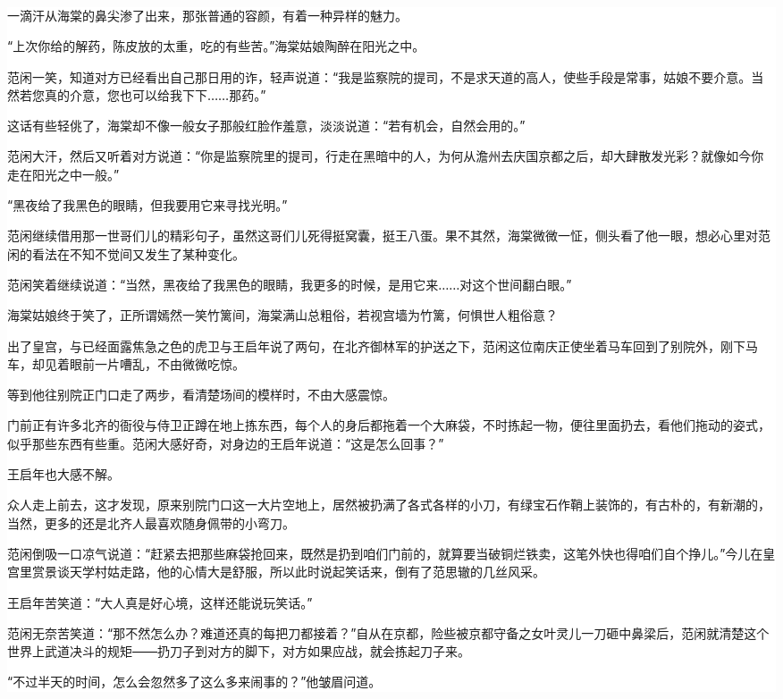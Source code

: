 一滴汗从海棠的鼻尖渗了出来，那张普通的容颜，有着一种异样的魅力。

“上次你给的解药，陈皮放的太重，吃的有些苦。”海棠姑娘陶醉在阳光之中。

范闲一笑，知道对方已经看出自己那日用的诈，轻声说道：“我是监察院的提司，不是求天道的高人，使些手段是常事，姑娘不要介意。当然若您真的介意，您也可以给我下下……那药。”

这话有些轻佻了，海棠却不像一般女子那般红脸作羞意，淡淡说道：“若有机会，自然会用的。”

范闲大汗，然后又听着对方说道：“你是监察院里的提司，行走在黑暗中的人，为何从澹州去庆国京都之后，却大肆散发光彩？就像如今你走在阳光之中一般。”

“黑夜给了我黑色的眼睛，但我要用它来寻找光明。”

范闲继续借用那一世哥们儿的精彩句子，虽然这哥们儿死得挺窝囊，挺王八蛋。果不其然，海棠微微一怔，侧头看了他一眼，想必心里对范闲的看法在不知不觉间又发生了某种变化。

范闲笑着继续说道：“当然，黑夜给了我黑色的眼睛，我更多的时候，是用它来……对这个世间翻白眼。”

海棠姑娘终于笑了，正所谓嫣然一笑竹篱间，海棠满山总粗俗，若视宫墙为竹篱，何惧世人粗俗意？

出了皇宫，与已经面露焦急之色的虎卫与王启年说了两句，在北齐御林军的护送之下，范闲这位南庆正使坐着马车回到了别院外，刚下马车，却见着眼前一片嘈乱，不由微微吃惊。

等到他往别院正门口走了两步，看清楚场间的模样时，不由大感震惊。

门前正有许多北齐的衙役与侍卫正蹲在地上拣东西，每个人的身后都拖着一个大麻袋，不时拣起一物，便往里面扔去，看他们拖动的姿式，似乎那些东西有些重。范闲大感好奇，对身边的王启年说道：“这是怎么回事？”

王启年也大感不解。

众人走上前去，这才发现，原来别院门口这一大片空地上，居然被扔满了各式各样的小刀，有绿宝石作鞘上装饰的，有古朴的，有新潮的，当然，更多的还是北齐人最喜欢随身佩带的小弯刀。

范闲倒吸一口凉气说道：“赶紧去把那些麻袋抢回来，既然是扔到咱们门前的，就算要当破铜烂铁卖，这笔外快也得咱们自个挣儿。”今儿在皇宫里赏景谈天学村姑走路，他的心情大是舒服，所以此时说起笑话来，倒有了范思辙的几丝风采。

王启年苦笑道：“大人真是好心境，这样还能说玩笑话。”

范闲无奈苦笑道：“那不然怎么办？难道还真的每把刀都接着？”自从在京都，险些被京都守备之女叶灵儿一刀砸中鼻梁后，范闲就清楚这个世界上武道决斗的规矩——扔刀子到对方的脚下，对方如果应战，就会拣起刀子来。

“不过半天的时间，怎么会忽然多了这么多来闹事的？”他皱眉问道。

